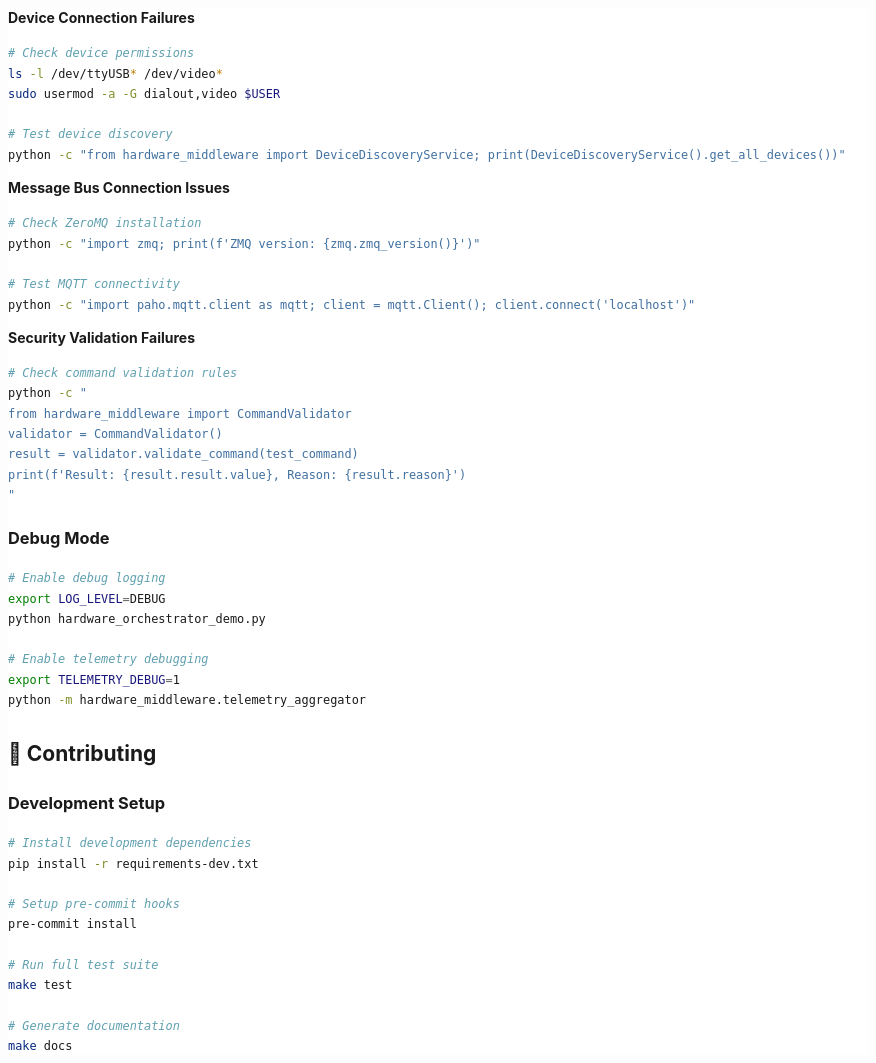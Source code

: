 **Device Connection Failures**
```bash
# Check device permissions
ls -l /dev/ttyUSB* /dev/video*
sudo usermod -a -G dialout,video $USER

# Test device discovery
python -c "from hardware_middleware import DeviceDiscoveryService; print(DeviceDiscoveryService().get_all_devices())"
```

**Message Bus Connection Issues**
```bash
# Check ZeroMQ installation
python -c "import zmq; print(f'ZMQ version: {zmq.zmq_version()}')"

# Test MQTT connectivity
python -c "import paho.mqtt.client as mqtt; client = mqtt.Client(); client.connect('localhost')"
```

**Security Validation Failures**
```bash
# Check command validation rules
python -c "
from hardware_middleware import CommandValidator
validator = CommandValidator()
result = validator.validate_command(test_command)
print(f'Result: {result.result.value}, Reason: {result.reason}')
"
```

### Debug Mode
```bash
# Enable debug logging
export LOG_LEVEL=DEBUG
python hardware_orchestrator_demo.py

# Enable telemetry debugging
export TELEMETRY_DEBUG=1
python -m hardware_middleware.telemetry_aggregator
```

## 📝 Contributing

### Development Setup
```bash
# Install development dependencies
pip install -r requirements-dev.txt

# Setup pre-commit hooks
pre-commit install

# Run full test suite
make test

# Generate documentation
make docs
```
